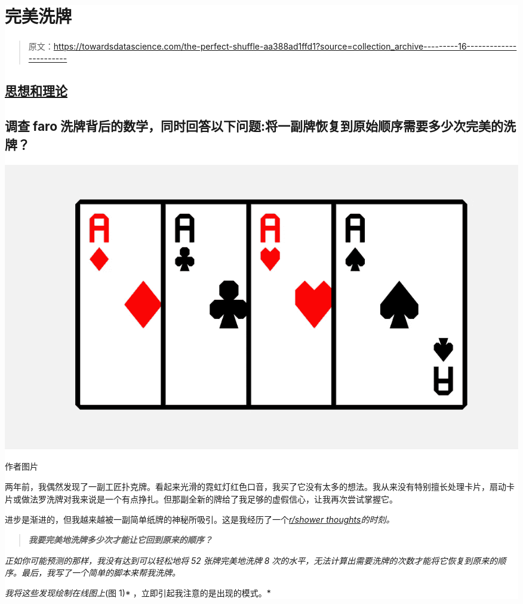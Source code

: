 # 完美洗牌

> 原文：<https://towardsdatascience.com/the-perfect-shuffle-aa388ad1ffd1?source=collection_archive---------16----------------------->

## [思想和理论](https://towardsdatascience.com/tagged/thoughts-and-theory)

## 调查 faro 洗牌背后的数学，同时回答以下问题:将一副牌恢复到原始顺序需要多少次完美的洗牌？

![](img/f494186d7f143ba6067030bcba9f7335.png)

作者图片

两年前，我偶然发现了一副工匠扑克牌。看起来光滑的霓虹灯红色口音，我买了它没有太多的想法。我从来没有特别擅长处理卡片，扇动卡片或做法罗洗牌对我来说是一个有点挣扎。但那副全新的牌给了我足够的虚假信心，让我再次尝试掌握它。

进步是渐进的，但我越来越被一副简单纸牌的神秘所吸引。这是我经历了一个[*r/shower thoughts*](https://www.reddit.com/r/Showerthoughts/)*的时刻。*

> ***我要完美地洗牌多少次才能让它回到原来的顺序？***

*正如你可能预测的那样，我没有达到可以轻松地将 52 张牌完美地洗牌 8 次的水平，无法计算出需要洗牌的次数才能将它恢复到原来的顺序。最后，我写了一个简单的脚本来帮我洗牌。*

*我将这些发现绘制在线图上*(图 1)* ，立即引起我注意的是出现的模式。*
